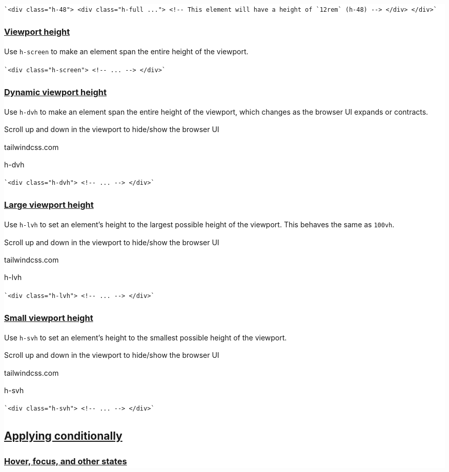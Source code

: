 ```
`<div class="h-48"> <div class="h-full ..."> <!-- This element will have a height of `12rem` (h-48) --> </div> </div>`
```

### [​Viewport height](#viewport-height)

Use `h-screen` to make an element span the entire height of the viewport.

```
`<div class="h-screen"> <!-- ... --> </div>`
```

### [​Dynamic viewport height](#dynamic-viewport-height)

Use `h-dvh` to make an element span the entire height of the viewport, which changes as the browser UI expands or contracts.

Scroll up and down in the viewport to hide/show the browser UI

tailwindcss.com

h-dvh

```
`<div class="h-dvh"> <!-- ... --> </div>`
```

### [​Large viewport height](#large-viewport-height)

Use `h-lvh` to set an element’s height to the largest possible height of the viewport. This behaves the same as `100vh`.

Scroll up and down in the viewport to hide/show the browser UI

tailwindcss.com

h-lvh

```
`<div class="h-lvh"> <!-- ... --> </div>`
```

### [​Small viewport height](#small-viewport-height)

Use `h-svh` to set an element’s height to the smallest possible height of the viewport.

Scroll up and down in the viewport to hide/show the browser UI

tailwindcss.com

h-svh

```
`<div class="h-svh"> <!-- ... --> </div>`
```

## [​Applying conditionally](#applying-conditionally)

### [​Hover, focus, and other states](#hover-focus-and-other-states)
